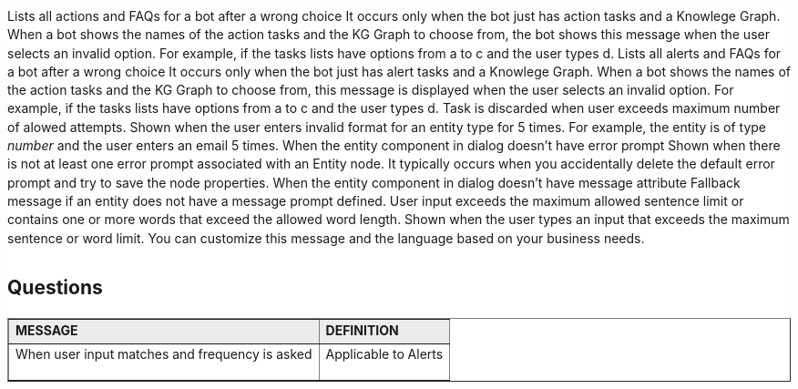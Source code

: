   <tr>
   <td>Lists all actions and FAQs for a bot after a wrong choice
   </td>
   <td>It occurs only when the bot just has action tasks and a Knowlege Graph. When a bot shows the names of the action tasks and the KG Graph to choose from, the bot shows this message when the user selects an invalid option. For example, if the tasks lists have options from a to c and the user types d.
   </td>
  </tr>
  <tr bgcolor="#FAFAFA">
   <td>Lists all alerts and FAQs for a bot after a wrong choice
   </td>
   <td>It occurs only when the bot just has alert tasks and a Knowlege Graph. When a bot shows the names of the action tasks and the KG Graph to choose from, this message is displayed when the user selects an invalid option. For example, if the tasks lists have options from a to c and the user types d.
   </td>
  </tr>
  <tr>
   <td>Task is discarded when user exceeds maximum number of alowed attempts.
   </td>
   <td>Shown when the user enters invalid format for an entity type for 5 times. For example, the entity is of type <em>number</em> and the user enters an email 5 times.
   </td>
  </tr>
  <tr bgcolor="#FAFAFA">
   <td>When the entity component in dialog doesn’t have error prompt
   </td>
   <td>Shown when there is not at least one error prompt associated with an Entity node. It typically occurs when you accidentally delete the default error prompt and try to save the node properties.
   </td>
  </tr>
  <tr>
   <td>When the entity component in dialog doesn’t have message attribute
   </td>
   <td>Fallback message if an entity does not have a message prompt defined.
   </td>
  </tr>
  <tr bgcolor="#FAFAFA">
   <td>User input exceeds the maximum allowed sentence limit or contains one or more words that exceed the allowed word length.
   </td>
   <td>Shown when the user types an input that exceeds the maximum sentence or word limit. You can customize this message and the language based on your business needs.
   </td>
  </tr>
</table>

## Questions

<table border="1.5">
  <tr bgcolor="#ECECEC">
   <td><strong>MESSAGE</strong>
   </td>
   <td><strong>DEFINITION</strong>
   </td>
  </tr>
  <tr>
   <td>When user input matches and frequency is asked
   </td>
   <td>Applicable to Alerts
<p>
